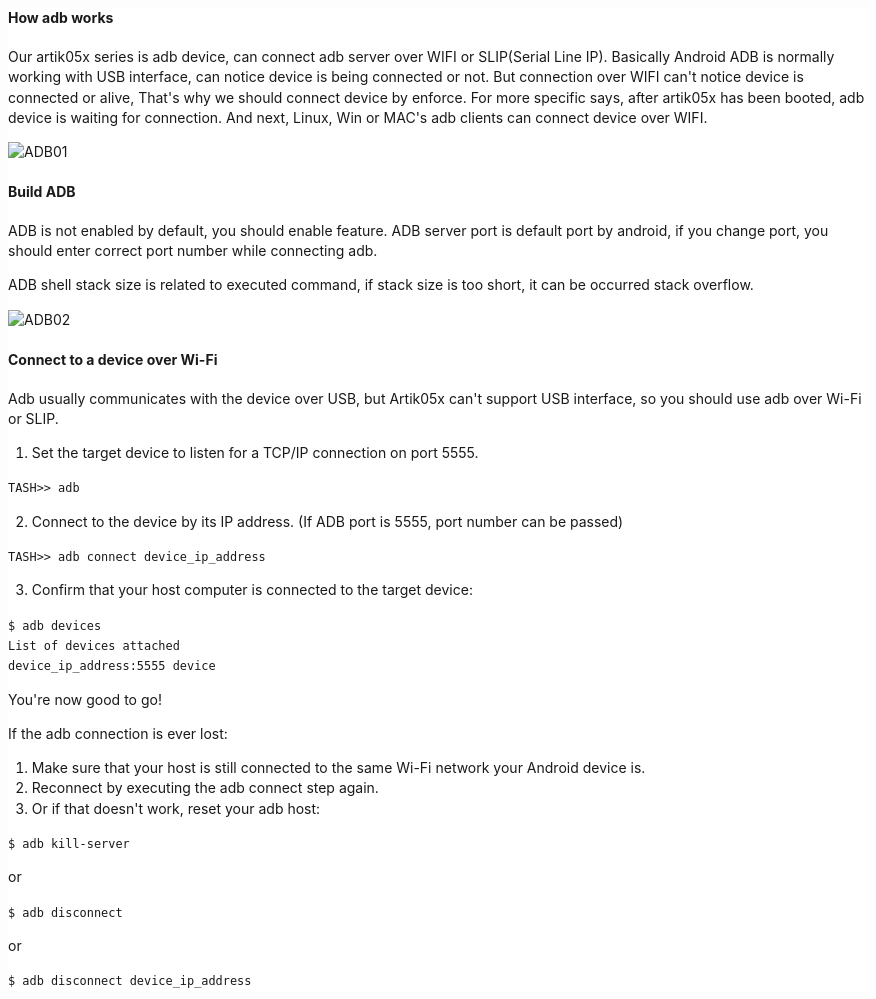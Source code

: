 #### How adb works

Our artik05x series is adb device, can connect adb server over WIFI or SLIP(Serial Line IP). Basically Android ADB is normally working with USB interface, can notice device is being connected or not. But connection over WIFI can't notice device is connected or alive, That's why we should connect device by enforce. For more specific says, after artik05x has been booted, adb device is waiting for connection. And next, Linux, Win or MAC's adb clients can connect device over WIFI.

![ADB01](./external/docs/media/adb01.png)

#### Build ADB

ADB is not enabled by default, you should enable feature. ADB server port is default port by android, if you change port, you should enter correct port number while connecting adb.

ADB shell stack size is related to executed command, if stack size is too short, it can be occurred stack overflow.

![ADB02](./external/docs/media/adb02.png)

#### Connect to a device over Wi-Fi

Adb usually communicates with the device over USB, but Artik05x can't support USB interface, so you should use adb over Wi-Fi or SLIP.

 1. Set the target device to listen for a TCP/IP connection on port 5555.
```
TASH>> adb
```

 2. Connect to the device by its IP address. (If ADB port is 5555, port number can be passed)
```
TASH>> adb connect device_ip_address
```

 3. Confirm that your host computer is connected to the target device:
```bash
$ adb devices
List of devices attached
device_ip_address:5555 device
```

You're now good to go!

If the adb connection is ever lost:

 1. Make sure that your host is still connected to the same Wi-Fi network your Android device is.
 2. Reconnect by executing the adb connect step again.
 3. Or if that doesn't work, reset your adb host:
```bash
$ adb kill-server
```
or
```bash
$ adb disconnect
```
or
```bash
$ adb disconnect device_ip_address
```
